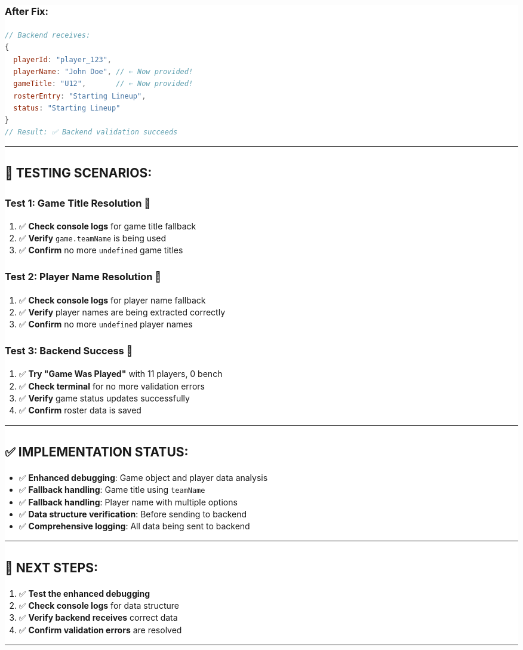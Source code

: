 ### **After Fix:**
```javascript
// Backend receives:
{
  playerId: "player_123",
  playerName: "John Doe", // ← Now provided!
  gameTitle: "U12",       // ← Now provided!
  rosterEntry: "Starting Lineup",
  status: "Starting Lineup"
}
// Result: ✅ Backend validation succeeds
```

---

## 🎯 **TESTING SCENARIOS:**

### **Test 1: Game Title Resolution** 🎯
1. ✅ **Check console logs** for game title fallback
2. ✅ **Verify** `game.teamName` is being used
3. ✅ **Confirm** no more `undefined` game titles

### **Test 2: Player Name Resolution** 👤
1. ✅ **Check console logs** for player name fallback
2. ✅ **Verify** player names are being extracted correctly
3. ✅ **Confirm** no more `undefined` player names

### **Test 3: Backend Success** 🚀
1. ✅ **Try "Game Was Played"** with 11 players, 0 bench
2. ✅ **Check terminal** for no more validation errors
3. ✅ **Verify** game status updates successfully
4. ✅ **Confirm** roster data is saved

---

## ✅ **IMPLEMENTATION STATUS:**

- ✅ **Enhanced debugging**: Game object and player data analysis
- ✅ **Fallback handling**: Game title using `teamName`
- ✅ **Fallback handling**: Player name with multiple options
- ✅ **Data structure verification**: Before sending to backend
- ✅ **Comprehensive logging**: All data being sent to backend

---

## 🚀 **NEXT STEPS:**

1. ✅ **Test the enhanced debugging**
2. ✅ **Check console logs** for data structure
3. ✅ **Verify backend receives** correct data
4. ✅ **Confirm validation errors** are resolved

---